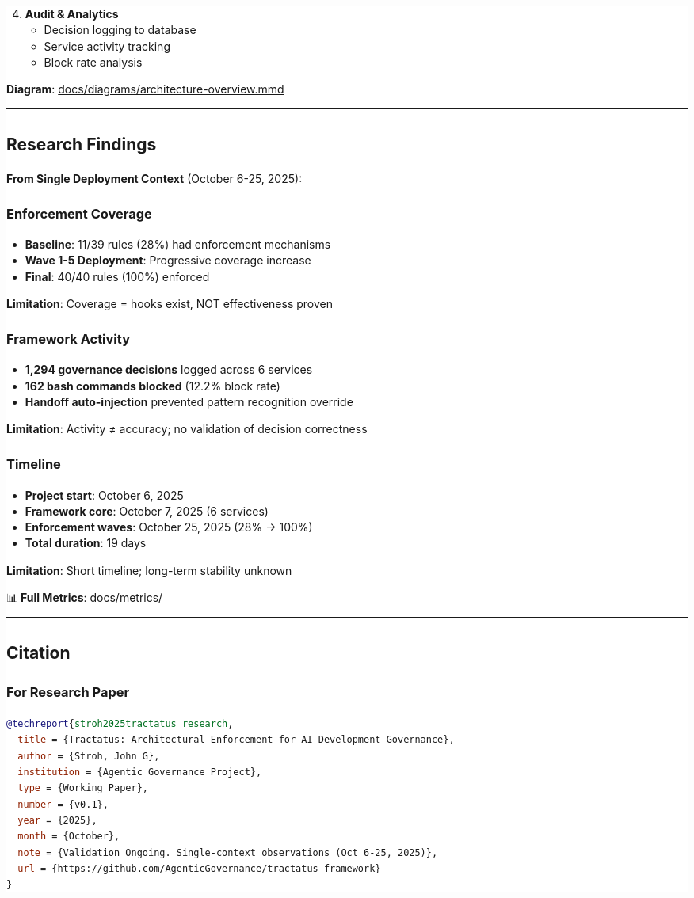 4. **Audit & Analytics**
   - Decision logging to database
   - Service activity tracking
   - Block rate analysis

**Diagram**: [docs/diagrams/architecture-overview.mmd](docs/diagrams/architecture-overview.mmd)

---

## Research Findings

**From Single Deployment Context** (October 6-25, 2025):

### Enforcement Coverage

- **Baseline**: 11/39 rules (28%) had enforcement mechanisms
- **Wave 1-5 Deployment**: Progressive coverage increase
- **Final**: 40/40 rules (100%) enforced

**Limitation**: Coverage = hooks exist, NOT effectiveness proven

### Framework Activity

- **1,294 governance decisions** logged across 6 services
- **162 bash commands blocked** (12.2% block rate)
- **Handoff auto-injection** prevented pattern recognition override

**Limitation**: Activity ≠ accuracy; no validation of decision correctness

### Timeline

- **Project start**: October 6, 2025
- **Framework core**: October 7, 2025 (6 services)
- **Enforcement waves**: October 25, 2025 (28% → 100%)
- **Total duration**: 19 days

**Limitation**: Short timeline; long-term stability unknown

📊 **Full Metrics**: [docs/metrics/](docs/metrics/)

---

## Citation

### For Research Paper

```bibtex
@techreport{stroh2025tractatus_research,
  title = {Tractatus: Architectural Enforcement for AI Development Governance},
  author = {Stroh, John G},
  institution = {Agentic Governance Project},
  type = {Working Paper},
  number = {v0.1},
  year = {2025},
  month = {October},
  note = {Validation Ongoing. Single-context observations (Oct 6-25, 2025)},
  url = {https://github.com/AgenticGovernance/tractatus-framework}
}
```
